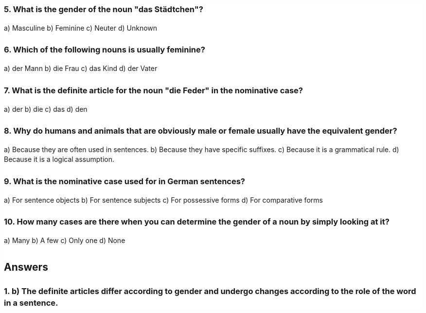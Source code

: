### 5. What is the gender of the noun "das Städtchen"?

a) Masculine
b) Feminine
c) Neuter
d) Unknown

### 6. Which of the following nouns is usually feminine?

a) der Mann
b) die Frau
c) das Kind
d) der Vater

### 7. What is the definite article for the noun "die Feder" in the nominative case?

a) der
b) die
c) das
d) den

### 8. Why do humans and animals that are obviously male or female usually have the equivalent gender?

a) Because they are often used in sentences.
b) Because they have specific suffixes.
c) Because it is a grammatical rule.
d) Because it is a logical assumption.

### 9. What is the nominative case used for in German sentences?

a) For sentence objects
b) For sentence subjects
c) For possessive forms
d) For comparative forms

### 10. How many cases are there when you can determine the gender of a noun by simply looking at it?

a) Many
b) A few
c) Only one
d) None

**Answers**
----------

### 1. b) The definite articles differ according to gender and undergo changes according to the role of the word in a sentence.
